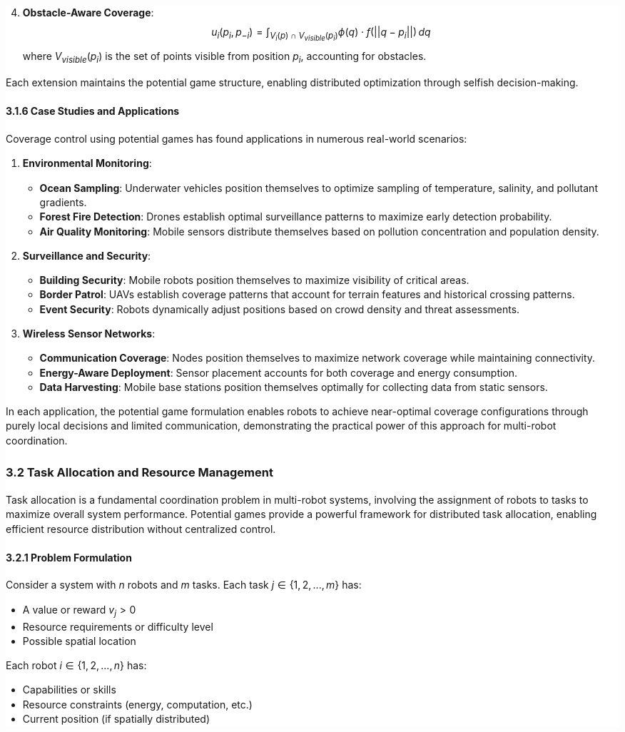 4. **Obstacle-Aware Coverage**:
   $$u_i(p_i, p_{-i}) = \int_{V_i(p) \cap V_{visible}(p_i)} \phi(q) \cdot f(||q - p_i||) \, dq$$
   where $V_{visible}(p_i)$ is the set of points visible from position $p_i$, accounting for obstacles.

Each extension maintains the potential game structure, enabling distributed optimization through selfish decision-making.

#### 3.1.6 Case Studies and Applications

Coverage control using potential games has found applications in numerous real-world scenarios:

1. **Environmental Monitoring**:
   - **Ocean Sampling**: Underwater vehicles position themselves to optimize sampling of temperature, salinity, and pollutant gradients.
   - **Forest Fire Detection**: Drones establish optimal surveillance patterns to maximize early detection probability.
   - **Air Quality Monitoring**: Mobile sensors distribute themselves based on pollution concentration and population density.

2. **Surveillance and Security**:
   - **Building Security**: Mobile robots position themselves to maximize visibility of critical areas.
   - **Border Patrol**: UAVs establish coverage patterns that account for terrain features and historical crossing patterns.
   - **Event Security**: Robots dynamically adjust positions based on crowd density and threat assessments.

3. **Wireless Sensor Networks**:
   - **Communication Coverage**: Nodes position themselves to maximize network coverage while maintaining connectivity.
   - **Energy-Aware Deployment**: Sensor placement accounts for both coverage and energy consumption.
   - **Data Harvesting**: Mobile base stations position themselves optimally for collecting data from static sensors.

In each application, the potential game formulation enables robots to achieve near-optimal coverage configurations through purely local decisions and limited communication, demonstrating the practical power of this approach for multi-robot coordination.

### 3.2 Task Allocation and Resource Management

Task allocation is a fundamental coordination problem in multi-robot systems, involving the assignment of robots to tasks to maximize overall system performance. Potential games provide a powerful framework for distributed task allocation, enabling efficient resource distribution without centralized control.

#### 3.2.1 Problem Formulation

Consider a system with $n$ robots and $m$ tasks. Each task $j \in \{1, 2, ..., m\}$ has:
- A value or reward $v_j > 0$
- Resource requirements or difficulty level
- Possible spatial location

Each robot $i \in \{1, 2, ..., n\}$ has:
- Capabilities or skills
- Resource constraints (energy, computation, etc.)
- Current position (if spatially distributed)
